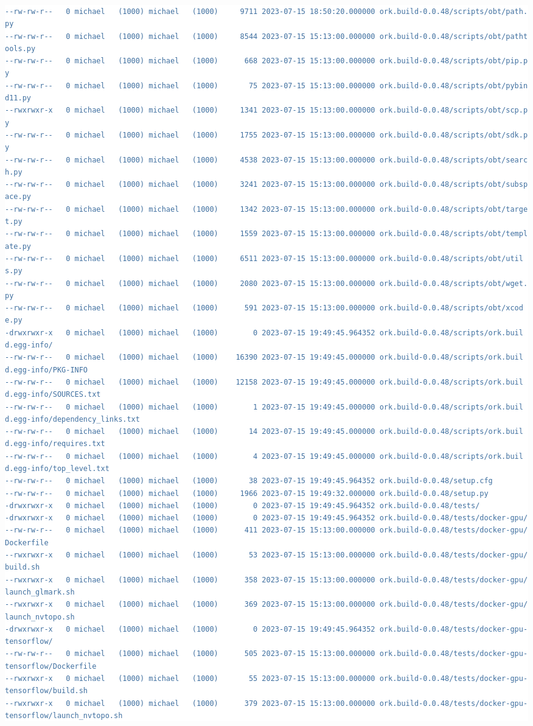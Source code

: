 ```diff
--rw-rw-r--   0 michael   (1000) michael   (1000)     9711 2023-07-15 18:50:20.000000 ork.build-0.0.48/scripts/obt/path.py
--rw-rw-r--   0 michael   (1000) michael   (1000)     8544 2023-07-15 15:13:00.000000 ork.build-0.0.48/scripts/obt/pathtools.py
--rw-rw-r--   0 michael   (1000) michael   (1000)      668 2023-07-15 15:13:00.000000 ork.build-0.0.48/scripts/obt/pip.py
--rw-rw-r--   0 michael   (1000) michael   (1000)       75 2023-07-15 15:13:00.000000 ork.build-0.0.48/scripts/obt/pybind11.py
--rwxrwxr-x   0 michael   (1000) michael   (1000)     1341 2023-07-15 15:13:00.000000 ork.build-0.0.48/scripts/obt/scp.py
--rw-rw-r--   0 michael   (1000) michael   (1000)     1755 2023-07-15 15:13:00.000000 ork.build-0.0.48/scripts/obt/sdk.py
--rw-rw-r--   0 michael   (1000) michael   (1000)     4538 2023-07-15 15:13:00.000000 ork.build-0.0.48/scripts/obt/search.py
--rw-rw-r--   0 michael   (1000) michael   (1000)     3241 2023-07-15 15:13:00.000000 ork.build-0.0.48/scripts/obt/subspace.py
--rw-rw-r--   0 michael   (1000) michael   (1000)     1342 2023-07-15 15:13:00.000000 ork.build-0.0.48/scripts/obt/target.py
--rw-rw-r--   0 michael   (1000) michael   (1000)     1559 2023-07-15 15:13:00.000000 ork.build-0.0.48/scripts/obt/template.py
--rw-rw-r--   0 michael   (1000) michael   (1000)     6511 2023-07-15 15:13:00.000000 ork.build-0.0.48/scripts/obt/utils.py
--rw-rw-r--   0 michael   (1000) michael   (1000)     2080 2023-07-15 15:13:00.000000 ork.build-0.0.48/scripts/obt/wget.py
--rw-rw-r--   0 michael   (1000) michael   (1000)      591 2023-07-15 15:13:00.000000 ork.build-0.0.48/scripts/obt/xcode.py
-drwxrwxr-x   0 michael   (1000) michael   (1000)        0 2023-07-15 19:49:45.964352 ork.build-0.0.48/scripts/ork.build.egg-info/
--rw-rw-r--   0 michael   (1000) michael   (1000)    16390 2023-07-15 19:49:45.000000 ork.build-0.0.48/scripts/ork.build.egg-info/PKG-INFO
--rw-rw-r--   0 michael   (1000) michael   (1000)    12158 2023-07-15 19:49:45.000000 ork.build-0.0.48/scripts/ork.build.egg-info/SOURCES.txt
--rw-rw-r--   0 michael   (1000) michael   (1000)        1 2023-07-15 19:49:45.000000 ork.build-0.0.48/scripts/ork.build.egg-info/dependency_links.txt
--rw-rw-r--   0 michael   (1000) michael   (1000)       14 2023-07-15 19:49:45.000000 ork.build-0.0.48/scripts/ork.build.egg-info/requires.txt
--rw-rw-r--   0 michael   (1000) michael   (1000)        4 2023-07-15 19:49:45.000000 ork.build-0.0.48/scripts/ork.build.egg-info/top_level.txt
--rw-rw-r--   0 michael   (1000) michael   (1000)       38 2023-07-15 19:49:45.964352 ork.build-0.0.48/setup.cfg
--rw-rw-r--   0 michael   (1000) michael   (1000)     1966 2023-07-15 19:49:32.000000 ork.build-0.0.48/setup.py
-drwxrwxr-x   0 michael   (1000) michael   (1000)        0 2023-07-15 19:49:45.964352 ork.build-0.0.48/tests/
-drwxrwxr-x   0 michael   (1000) michael   (1000)        0 2023-07-15 19:49:45.964352 ork.build-0.0.48/tests/docker-gpu/
--rw-rw-r--   0 michael   (1000) michael   (1000)      411 2023-07-15 15:13:00.000000 ork.build-0.0.48/tests/docker-gpu/Dockerfile
--rwxrwxr-x   0 michael   (1000) michael   (1000)       53 2023-07-15 15:13:00.000000 ork.build-0.0.48/tests/docker-gpu/build.sh
--rwxrwxr-x   0 michael   (1000) michael   (1000)      358 2023-07-15 15:13:00.000000 ork.build-0.0.48/tests/docker-gpu/launch_glmark.sh
--rwxrwxr-x   0 michael   (1000) michael   (1000)      369 2023-07-15 15:13:00.000000 ork.build-0.0.48/tests/docker-gpu/launch_nvtopo.sh
-drwxrwxr-x   0 michael   (1000) michael   (1000)        0 2023-07-15 19:49:45.964352 ork.build-0.0.48/tests/docker-gpu-tensorflow/
--rw-rw-r--   0 michael   (1000) michael   (1000)      505 2023-07-15 15:13:00.000000 ork.build-0.0.48/tests/docker-gpu-tensorflow/Dockerfile
--rwxrwxr-x   0 michael   (1000) michael   (1000)       55 2023-07-15 15:13:00.000000 ork.build-0.0.48/tests/docker-gpu-tensorflow/build.sh
--rwxrwxr-x   0 michael   (1000) michael   (1000)      379 2023-07-15 15:13:00.000000 ork.build-0.0.48/tests/docker-gpu-tensorflow/launch_nvtopo.sh
```